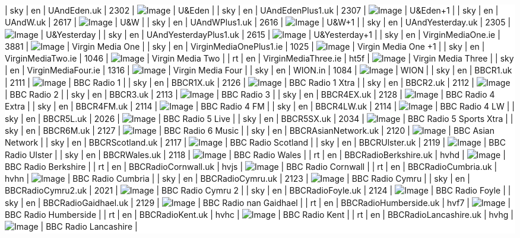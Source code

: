 | sky | en | UAndEden.uk | 2302 | ![Image](https://raw.githubusercontent.com/dp247/mediaportal-uk-logos/master/TV/U%26eden.png) | U&Eden |
| sky | en | UAndEdenPlus1.uk | 2307 | ![Image](https://raw.githubusercontent.com/dp247/mediaportal-uk-logos/master/TV/U%26edenPlus1.png) | U&Eden+1 |
| sky | en | UAndW.uk | 2617 | ![Image](https://raw.githubusercontent.com/dp247/mediaportal-uk-logos/master/TV/U%26W.png) | U&W |
| sky | en | UAndWPlus1.uk | 2616 | ![Image](https://raw.githubusercontent.com/dp247/mediaportal-uk-logos/master/TV/U%26WPlus1.png) | U&W+1 |
| sky | en | UAndYesterday.uk | 2305 | ![Image](https://raw.githubusercontent.com/dp247/mediaportal-uk-logos/master/TV/U%26YESTERDAY.png) | U&Yesterday |
| sky | en | UAndYesterdayPlus1.uk | 2615 | ![Image](https://raw.githubusercontent.com/dp247/mediaportal-uk-logos/master/TV/U%26YESTERDAYPlus1.png) | U&Yesterday+1 |
| sky | en | VirginMediaOne.ie | 3881 | ![Image](https://raw.githubusercontent.com/tv-logo/tv-logos/main/countries/united-kingdom/virgin-media-one-uk.png) | Virgin Media One |
| sky | en | VirginMediaOnePlus1.ie | 1025 | ![Image](https://raw.githubusercontent.com/tv-logo/tv-logos/main/countries/united-kingdom/virgin-media-one-plus-uk.png) | Virgin Media One +1 |
| sky | en | VirginMediaTwo.ie | 1046 | ![Image](https://raw.githubusercontent.com/tv-logo/tv-logos/main/countries/united-kingdom/virgin-media-two-uk.png) | Virgin Media Two |
| rt | en | VirginMediaThree.ie | ht5f | ![Image](https://raw.githubusercontent.com/tv-logo/tv-logos/main/countries/united-kingdom/virgin-media-three-uk.png) | Virgin Media Three |
| sky | en | VirginMediaFour.ie | 1316 | ![Image](https://raw.githubusercontent.com/tv-logo/tv-logos/main/countries/united-kingdom/virgin-media-four-uk.png) | Virgin Media Four |
| sky | en | WION.in | 1084 | ![Image](https://raw.githubusercontent.com/tv-logo/tv-logos/main/countries/india/wion-in.png) | WION |
| sky | en | BBCR1.uk | 2111 | ![Image](https://raw.githubusercontent.com/dp247/mediaportal-uk-logos/master/Radio/BBC-Radio-1.png) | BBC Radio 1 |
| sky | en | BBCR1X.uk | 2126 | ![Image](https://raw.githubusercontent.com/dp247/mediaportal-uk-logos/master/Radio/BBC-Radio-1Xtra.png) | BBC Radio 1 Xtra |
| sky | en | BBCR2.uk | 2112 | ![Image](https://raw.githubusercontent.com/dp247/mediaportal-uk-logos/master/Radio/BBC-Radio-2.png) | BBC Radio 2 |
| sky | en | BBCR3.uk | 2113 | ![Image](https://raw.githubusercontent.com/dp247/mediaportal-uk-logos/master/Radio/BBC-Radio-3.png) | BBC Radio 3 |
| sky | en | BBCR4EX.uk | 2128 | ![Image](https://raw.githubusercontent.com/dp247/mediaportal-uk-logos/master/Radio/BBC-Radio-4-Extra.png) | BBC Radio 4 Extra |
| sky | en | BBCR4FM.uk | 2114 | ![Image](https://raw.githubusercontent.com/dp247/mediaportal-uk-logos/master/Radio/BBC-Radio-4.png) | BBC Radio 4 FM |
| sky | en | BBCR4LW.uk | 2114 | ![Image](https://raw.githubusercontent.com/dp247/mediaportal-uk-logos/master/Radio/BBC-Radio-4-LW.png) | BBC Radio 4 LW |
| sky | en | BBCR5L.uk | 2026 | ![Image](https://raw.githubusercontent.com/dp247/mediaportal-uk-logos/master/Radio/BBC-Radio-5-Live.png) | BBC Radio 5 Live |
| sky | en | BBCR5SX.uk | 2034 | ![Image](https://raw.githubusercontent.com/dp247/mediaportal-uk-logos/master/Radio/BBC-Radio-5-Sports-Extra.png) | BBC Radio 5 Sports Xtra |
| sky | en | BBCR6M.uk | 2127 | ![Image](https://raw.githubusercontent.com/dp247/mediaportal-uk-logos/master/Radio/BBC-Radio-6-Music.png) | BBC Radio 6 Music |
| sky | en | BBCRAsianNetwork.uk | 2120 | ![Image](https://raw.githubusercontent.com/dp247/mediaportal-uk-logos/master/Radio/BBC-Asian-Network.png) | BBC Asian Network |
| sky | en | BBCRScotland.uk | 2117 | ![Image](https://raw.githubusercontent.com/dp247/mediaportal-uk-logos/master/Radio/BBC-Radio-Scotland.png) | BBC Radio Scotland |
| sky | en | BBCRUlster.uk | 2119 | ![Image](https://raw.githubusercontent.com/dp247/mediaportal-uk-logos/master/Radio/BBC-Radio-Ulster.png) | BBC Radio Ulster |
| sky | en | BBCRWales.uk | 2118 | ![Image](https://raw.githubusercontent.com/dp247/mediaportal-uk-logos/master/Radio/BBC-Radio-Wales.png) | BBC Radio Wales |
| rt | en | BBCRadioBerkshire.uk | hvhd | ![Image](https://raw.githubusercontent.com/dp247/mediaportal-uk-logos/master/Radio/BBC-Radio-Berkshire.png) | BBC Radio Berkshire |
| rt | en | BBCRadioCornwall.uk | hvjs | ![Image](https://raw.githubusercontent.com/dp247/mediaportal-uk-logos/master/Radio/BBC-Radio-Cornwall.png) | BBC Radio Cornwall |
| rt | en | BBCRadioCumbria.uk | hvhn | ![Image](https://raw.githubusercontent.com/dp247/mediaportal-uk-logos/master/Radio/BBC-Radio-Cumbria.png) | BBC Radio Cumbria |
| sky | en | BBCRadioCymru.uk | 2123 | ![Image](https://raw.githubusercontent.com/dp247/mediaportal-uk-logos/master/Radio/BBC-Radio-Cymru.png) | BBC Radio Cymru |
| sky | en | BBCRadioCymru2.uk | 2021 | ![Image](https://raw.githubusercontent.com/dp247/mediaportal-uk-logos/master/Radio/BBC-Radio-Cymru-2.png) | BBC Radio Cymru 2 |
| sky | en | BBCRadioFoyle.uk | 2124 | ![Image](https://raw.githubusercontent.com/dp247/mediaportal-uk-logos/master/Radio/BBC-Radio-Foyle.png) | BBC Radio Foyle |
| sky | en | BBCRadioGaidhael.uk | 2129 | ![Image](https://raw.githubusercontent.com/dp247/mediaportal-uk-logos/master/Radio/BBC-Radio-nan-Gaidheal.png) | BBC Radio nan Gaidhael |
| rt | en | BBCRadioHumberside.uk | hvf7 | ![Image](https://raw.githubusercontent.com/dp247/mediaportal-uk-logos/master/Radio/BBC-Radio-Humberside.png) | BBC Radio Humberside |
| rt | en | BBCRadioKent.uk | hvhc | ![Image](https://raw.githubusercontent.com/dp247/mediaportal-uk-logos/master/Radio/BBC-Radio-Kent.png) | BBC Radio Kent |
| rt | en | BBCRadioLancashire.uk | hvhg | ![Image](https://raw.githubusercontent.com/dp247/mediaportal-uk-logos/master/Radio/BBC-Radio-Lancashire.png) | BBC Radio Lancashire |
